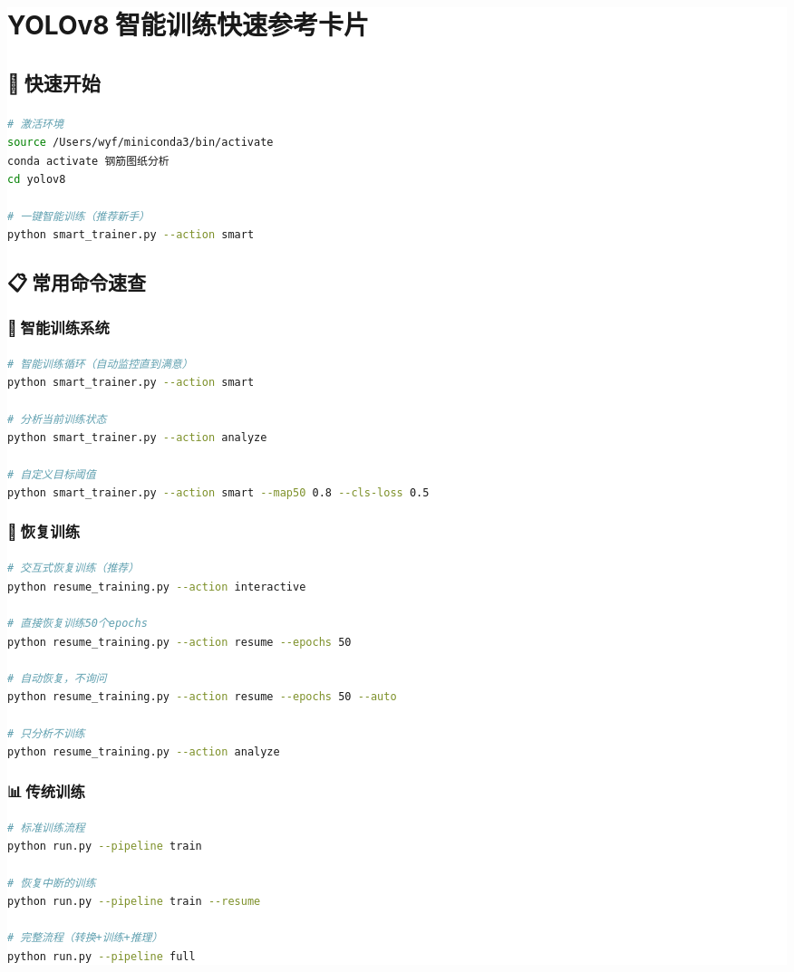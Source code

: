 # YOLOv8 智能训练快速参考卡片

## 🚀 快速开始

```bash
# 激活环境
source /Users/wyf/miniconda3/bin/activate
conda activate 钢筋图纸分析
cd yolov8

# 一键智能训练（推荐新手）
python smart_trainer.py --action smart
```

## 📋 常用命令速查

### 🤖 智能训练系统

```bash
# 智能训练循环（自动监控直到满意）
python smart_trainer.py --action smart

# 分析当前训练状态
python smart_trainer.py --action analyze

# 自定义目标阈值
python smart_trainer.py --action smart --map50 0.8 --cls-loss 0.5
```

### 🔄 恢复训练

```bash
# 交互式恢复训练（推荐）
python resume_training.py --action interactive

# 直接恢复训练50个epochs
python resume_training.py --action resume --epochs 50

# 自动恢复，不询问
python resume_training.py --action resume --epochs 50 --auto

# 只分析不训练
python resume_training.py --action analyze
```

### 📊 传统训练

```bash
# 标准训练流程
python run.py --pipeline train

# 恢复中断的训练
python run.py --pipeline train --resume

# 完整流程（转换+训练+推理）
python run.py --pipeline full
```
